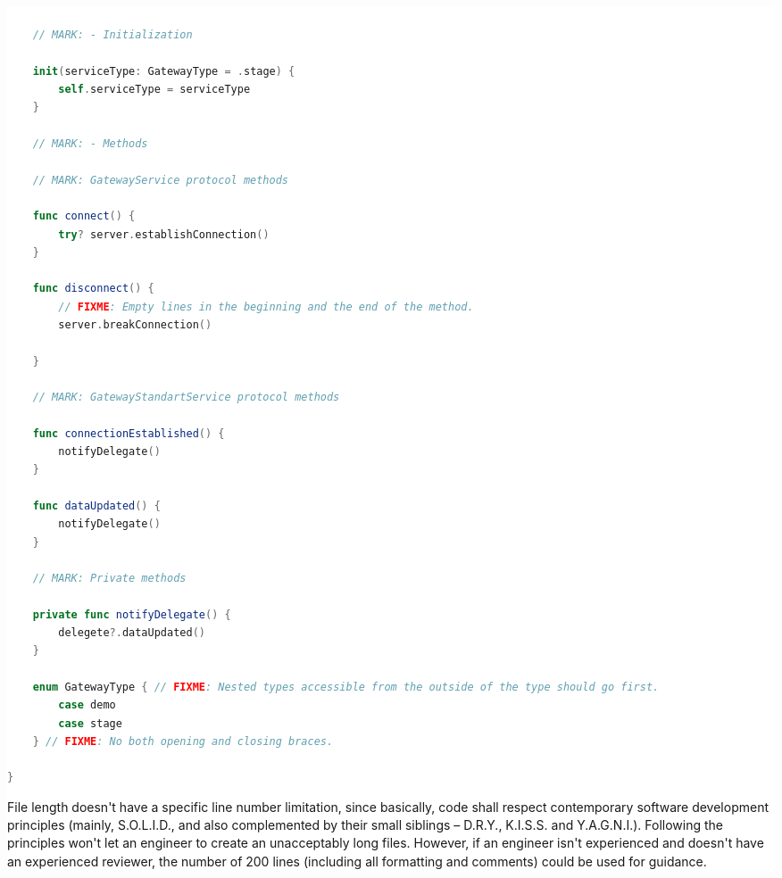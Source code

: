 ```swift

    // MARK: - Initialization

    init(serviceType: GatewayType = .stage) {
        self.serviceType = serviceType
    }

    // MARK: - Methods

    // MARK: GatewayService protocol methods

    func connect() {
        try? server.establishConnection()
    }

    func disconnect() {
        // FIXME: Empty lines in the beginning and the end of the method. 
        server.breakConnection()

    }

    // MARK: GatewayStandartService protocol methods

    func connectionEstablished() {
        notifyDelegate()
    }

    func dataUpdated() {
        notifyDelegate()
    }

    // MARK: Private methods

    private func notifyDelegate() {
        delegete?.dataUpdated()
    }

    enum GatewayType { // FIXME: Nested types accessible from the outside of the type should go first. 
        case demo
        case stage
    } // FIXME: No both opening and closing braces.

}
```

File length doesn't have a specific line number limitation, since basically, code shall respect contemporary software development principles (mainly, S.O.L.I.D., and also complemented by their small siblings – D.R.Y., K.I.S.S. and Y.A.G.N.I.). Following the principles won't let an engineer to create an unacceptably long files. However, if an engineer isn't experienced and doesn't have an experienced reviewer, the number of 200 lines (including all formatting and comments) could be used for guidance. 
